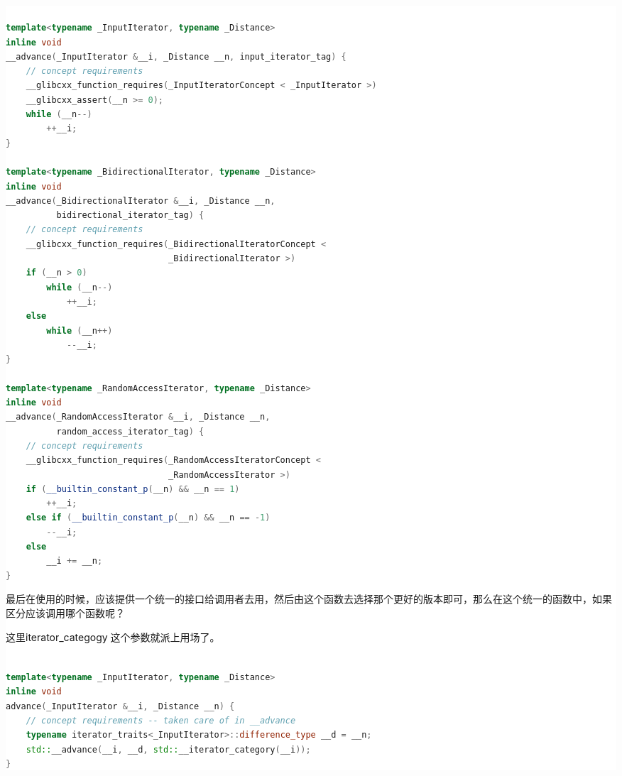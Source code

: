 ```cpp

template<typename _InputIterator, typename _Distance>
inline void
__advance(_InputIterator &__i, _Distance __n, input_iterator_tag) {
    // concept requirements
    __glibcxx_function_requires(_InputIteratorConcept < _InputIterator >)
    __glibcxx_assert(__n >= 0);
    while (__n--)
        ++__i;
}

template<typename _BidirectionalIterator, typename _Distance>
inline void
__advance(_BidirectionalIterator &__i, _Distance __n,
          bidirectional_iterator_tag) {
    // concept requirements
    __glibcxx_function_requires(_BidirectionalIteratorConcept <
                                _BidirectionalIterator >)
    if (__n > 0)
        while (__n--)
            ++__i;
    else
        while (__n++)
            --__i;
}

template<typename _RandomAccessIterator, typename _Distance>
inline void
__advance(_RandomAccessIterator &__i, _Distance __n,
          random_access_iterator_tag) {
    // concept requirements
    __glibcxx_function_requires(_RandomAccessIteratorConcept <
                                _RandomAccessIterator >)
    if (__builtin_constant_p(__n) && __n == 1)
        ++__i;
    else if (__builtin_constant_p(__n) && __n == -1)
        --__i;
    else
        __i += __n;
}
```

最后在使用的时候，应该提供一个统一的接口给调用者去用，然后由这个函数去选择那个更好的版本即可，那么在这个统一的函数中，如果区分应该调用哪个函数呢？

这里iterator_categogy 这个参数就派上用场了。

```cpp

template<typename _InputIterator, typename _Distance>
inline void
advance(_InputIterator &__i, _Distance __n) {
    // concept requirements -- taken care of in __advance
    typename iterator_traits<_InputIterator>::difference_type __d = __n;
    std::__advance(__i, __d, std::__iterator_category(__i));
}
```
